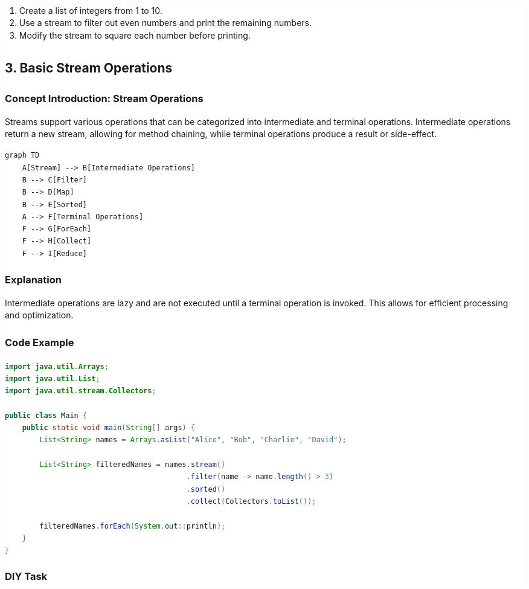 1. Create a list of integers from 1 to 10.
2. Use a stream to filter out even numbers and print the remaining numbers.
3. Modify the stream to square each number before printing.

## 3. Basic Stream Operations

### Concept Introduction: Stream Operations

Streams support various operations that can be categorized into intermediate and terminal operations. Intermediate operations return a new stream, allowing for method chaining, while terminal operations produce a result or side-effect.

```mermaid
graph TD
    A[Stream] --> B[Intermediate Operations]
    B --> C[Filter]
    B --> D[Map]
    B --> E[Sorted]
    A --> F[Terminal Operations]
    F --> G[ForEach]
    F --> H[Collect]
    F --> I[Reduce]
```

### Explanation

Intermediate operations are lazy and are not executed until a terminal operation is invoked. This allows for efficient processing and optimization.

### Code Example

```java
import java.util.Arrays;
import java.util.List;
import java.util.stream.Collectors;

public class Main {
    public static void main(String[] args) {
        List<String> names = Arrays.asList("Alice", "Bob", "Charlie", "David");

        List<String> filteredNames = names.stream()
                                          .filter(name -> name.length() > 3)
                                          .sorted()
                                          .collect(Collectors.toList());

        filteredNames.forEach(System.out::println);
    }
}
```

### DIY Task
